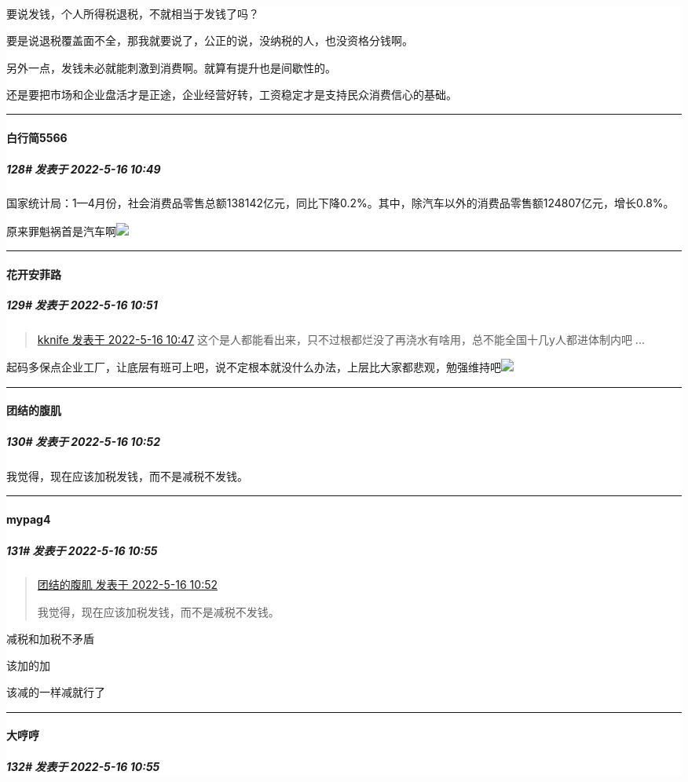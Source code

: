 要说发钱，个人所得税退税，不就相当于发钱了吗？

要是说退税覆盖面不全，那我就要说了，公正的说，没纳税的人，也没资格分钱啊。

另外一点，发钱未必就能刺激到消费啊。就算有提升也是间歇性的。

还是要把市场和企业盘活才是正途，企业经营好转，工资稳定才是支持民众消费信心的基础。

*****

####  白行简5566  
##### 128#       发表于 2022-5-16 10:49

国家统计局：1—4月份，社会消费品零售总额138142亿元，同比下降0.2%。其中，除汽车以外的消费品零售额124807亿元，增长0.8%。

原来罪魁祸首是汽车啊<img src="https://static.saraba1st.com/image/smiley/face2017/053.png" referrerpolicy="no-referrer">

*****

####  花开安菲路  
##### 129#       发表于 2022-5-16 10:51

<blockquote><a href="httphttps://bbs.saraba1st.com/2b/forum.php?mod=redirect&amp;goto=findpost&amp;pid=55862327&amp;ptid=2069756" target="_blank">kknife 发表于 2022-5-16 10:47</a>
这个是人都能看出来，只不过根都烂没了再浇水有啥用，总不能全国十几y人都进体制内吧 ...</blockquote>
起码多保点企业工厂，让底层有班可上吧，说不定根本就没什么办法，上层比大家都悲观，勉强维持吧<img src="https://static.saraba1st.com/image/smiley/face2017/009.gif" referrerpolicy="no-referrer">



*****

####  团结的腹肌  
##### 130#       发表于 2022-5-16 10:52

我觉得，现在应该加税发钱，而不是减税不发钱。

*****

####  mypag4  
##### 131#       发表于 2022-5-16 10:55

<blockquote><a href="httphttps://bbs.saraba1st.com/2b/forum.php?mod=redirect&amp;goto=findpost&amp;pid=55862423&amp;ptid=2069756" target="_blank">团结的腹肌 发表于 2022-5-16 10:52</a>

我觉得，现在应该加税发钱，而不是减税不发钱。</blockquote>
减税和加税不矛盾

该加的加

该减的一样减就行了

*****

####  大哼哼  
##### 132#       发表于 2022-5-16 10:55

